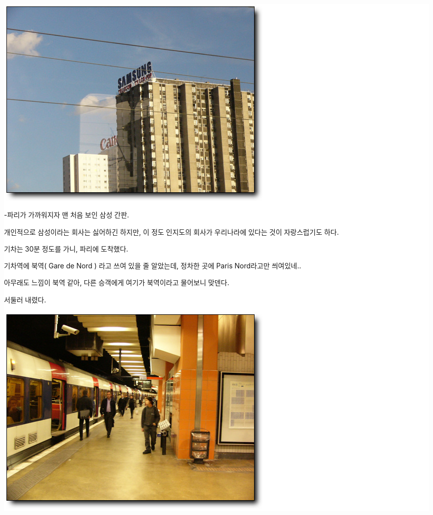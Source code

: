 ![](../pds/200902/04/80/a0109780_498978f33276f.jpg)

-파리가 가까워지자 맨 처음 보인 삼성 간판.

개인적으로 삼성이라는 회사는 싫어하긴 하지만, 이 정도 인지도의 회사가 우리나라에 있다는 것이 자랑스럽기도 하다.

기차는 30분 정도를 가니, 파리에 도착했다.

기차역에 북역( Gare de Nord ) 라고 쓰여 있을 줄 알았는데, 정차한 곳에 Paris Nord라고만 씌여있네..

아무래도 느낌이 북역 같아, 다른 승객에게 여기가 북역이라고 물어보니 맞덴다.

서둘러 내렸다.

![](../pds/200902/04/80/a0109780_498978f34840d.jpg)
